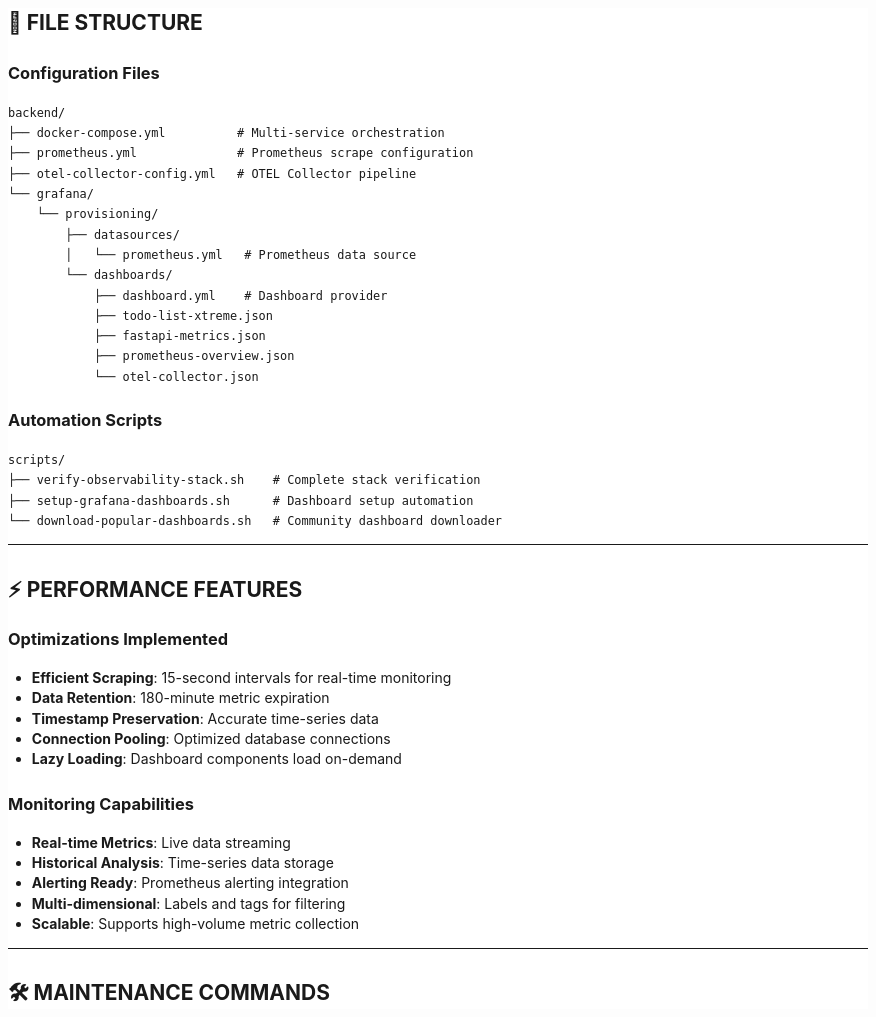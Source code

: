 
## 📁 **FILE STRUCTURE**

### **Configuration Files**
```
backend/
├── docker-compose.yml          # Multi-service orchestration
├── prometheus.yml              # Prometheus scrape configuration
├── otel-collector-config.yml   # OTEL Collector pipeline
└── grafana/
    └── provisioning/
        ├── datasources/
        │   └── prometheus.yml   # Prometheus data source
        └── dashboards/
            ├── dashboard.yml    # Dashboard provider
            ├── todo-list-xtreme.json
            ├── fastapi-metrics.json
            ├── prometheus-overview.json
            └── otel-collector.json
```

### **Automation Scripts**
```
scripts/
├── verify-observability-stack.sh    # Complete stack verification
├── setup-grafana-dashboards.sh      # Dashboard setup automation
└── download-popular-dashboards.sh   # Community dashboard downloader
```

---

## ⚡ **PERFORMANCE FEATURES**

### **Optimizations Implemented**
- **Efficient Scraping**: 15-second intervals for real-time monitoring
- **Data Retention**: 180-minute metric expiration
- **Timestamp Preservation**: Accurate time-series data
- **Connection Pooling**: Optimized database connections
- **Lazy Loading**: Dashboard components load on-demand

### **Monitoring Capabilities**
- **Real-time Metrics**: Live data streaming
- **Historical Analysis**: Time-series data storage
- **Alerting Ready**: Prometheus alerting integration
- **Multi-dimensional**: Labels and tags for filtering
- **Scalable**: Supports high-volume metric collection

---

## 🛠️ **MAINTENANCE COMMANDS**
